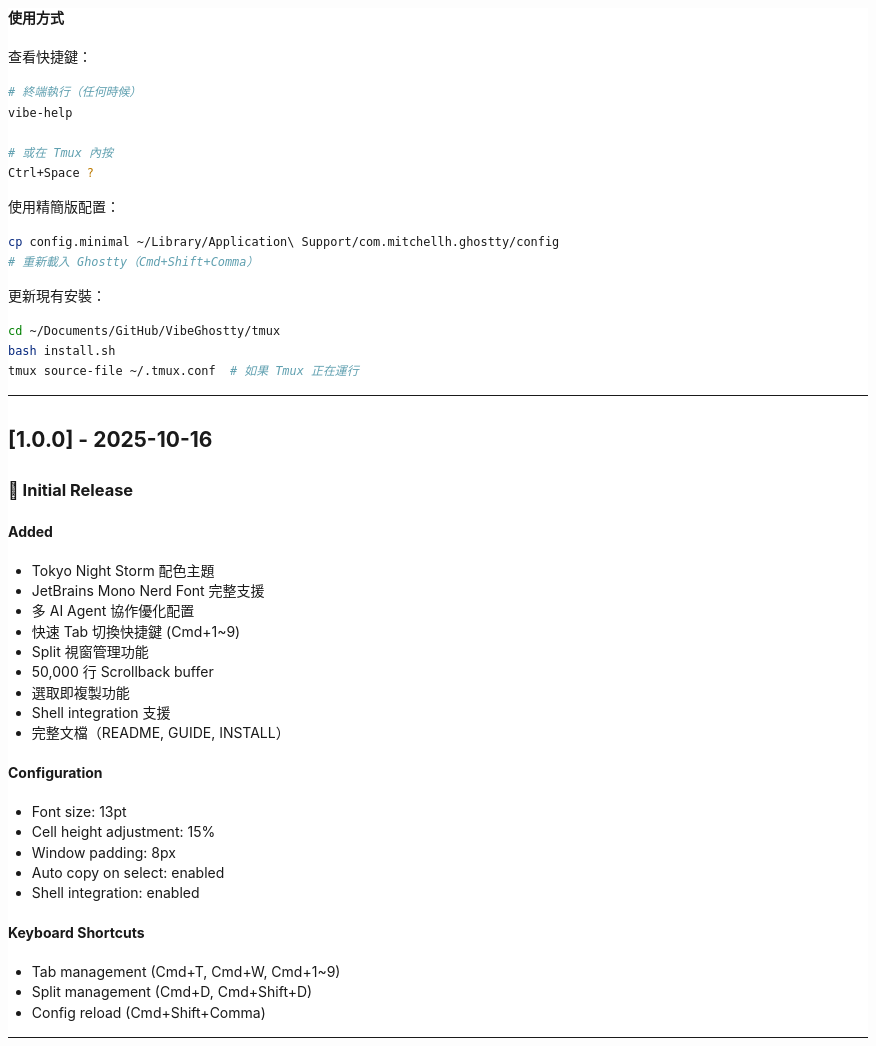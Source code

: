 #### 使用方式

查看快捷鍵：
```bash
# 終端執行（任何時候）
vibe-help

# 或在 Tmux 內按
Ctrl+Space ?
```

使用精簡版配置：
```bash
cp config.minimal ~/Library/Application\ Support/com.mitchellh.ghostty/config
# 重新載入 Ghostty（Cmd+Shift+Comma）
```

更新現有安裝：
```bash
cd ~/Documents/GitHub/VibeGhostty/tmux
bash install.sh
tmux source-file ~/.tmux.conf  # 如果 Tmux 正在運行
```

---

## [1.0.0] - 2025-10-16

### 🎉 Initial Release

#### Added
- Tokyo Night Storm 配色主題
- JetBrains Mono Nerd Font 完整支援
- 多 AI Agent 協作優化配置
- 快速 Tab 切換快捷鍵 (Cmd+1~9)
- Split 視窗管理功能
- 50,000 行 Scrollback buffer
- 選取即複製功能
- Shell integration 支援
- 完整文檔（README, GUIDE, INSTALL）

#### Configuration
- Font size: 13pt
- Cell height adjustment: 15%
- Window padding: 8px
- Auto copy on select: enabled
- Shell integration: enabled

#### Keyboard Shortcuts
- Tab management (Cmd+T, Cmd+W, Cmd+1~9)
- Split management (Cmd+D, Cmd+Shift+D)
- Config reload (Cmd+Shift+Comma)

---